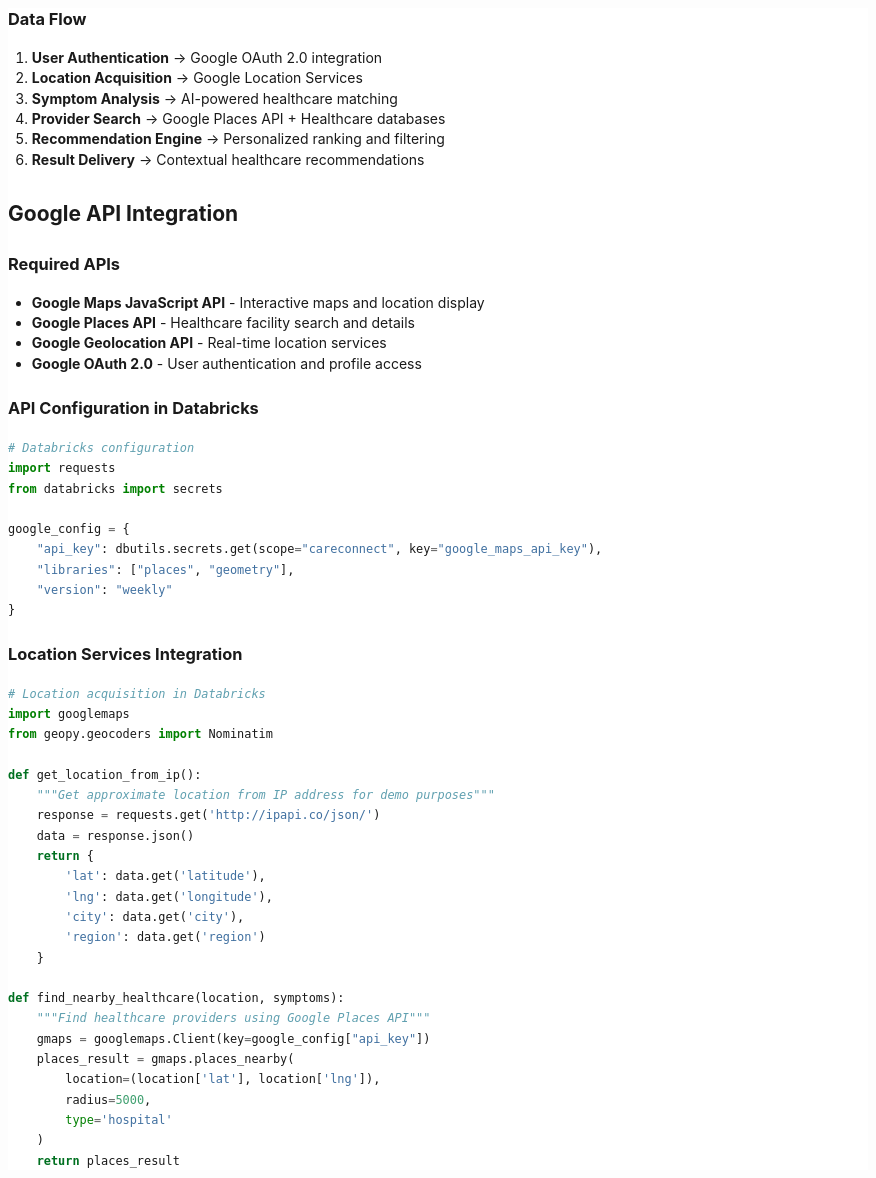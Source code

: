 ### Data Flow

1. **User Authentication** → Google OAuth 2.0 integration
2. **Location Acquisition** → Google Location Services
3. **Symptom Analysis** → AI-powered healthcare matching
4. **Provider Search** → Google Places API + Healthcare databases
5. **Recommendation Engine** → Personalized ranking and filtering
6. **Result Delivery** → Contextual healthcare recommendations

## Google API Integration

### Required APIs

- **Google Maps JavaScript API** - Interactive maps and location display
- **Google Places API** - Healthcare facility search and details
- **Google Geolocation API** - Real-time location services
- **Google OAuth 2.0** - User authentication and profile access

### API Configuration in Databricks

```python
# Databricks configuration
import requests
from databricks import secrets

google_config = {
    "api_key": dbutils.secrets.get(scope="careconnect", key="google_maps_api_key"),
    "libraries": ["places", "geometry"],
    "version": "weekly"
}
```

### Location Services Integration

```python
# Location acquisition in Databricks
import googlemaps
from geopy.geocoders import Nominatim

def get_location_from_ip():
    """Get approximate location from IP address for demo purposes"""
    response = requests.get('http://ipapi.co/json/')
    data = response.json()
    return {
        'lat': data.get('latitude'),
        'lng': data.get('longitude'),
        'city': data.get('city'),
        'region': data.get('region')
    }

def find_nearby_healthcare(location, symptoms):
    """Find healthcare providers using Google Places API"""
    gmaps = googlemaps.Client(key=google_config["api_key"])
    places_result = gmaps.places_nearby(
        location=(location['lat'], location['lng']),
        radius=5000,
        type='hospital'
    )
    return places_result
```
